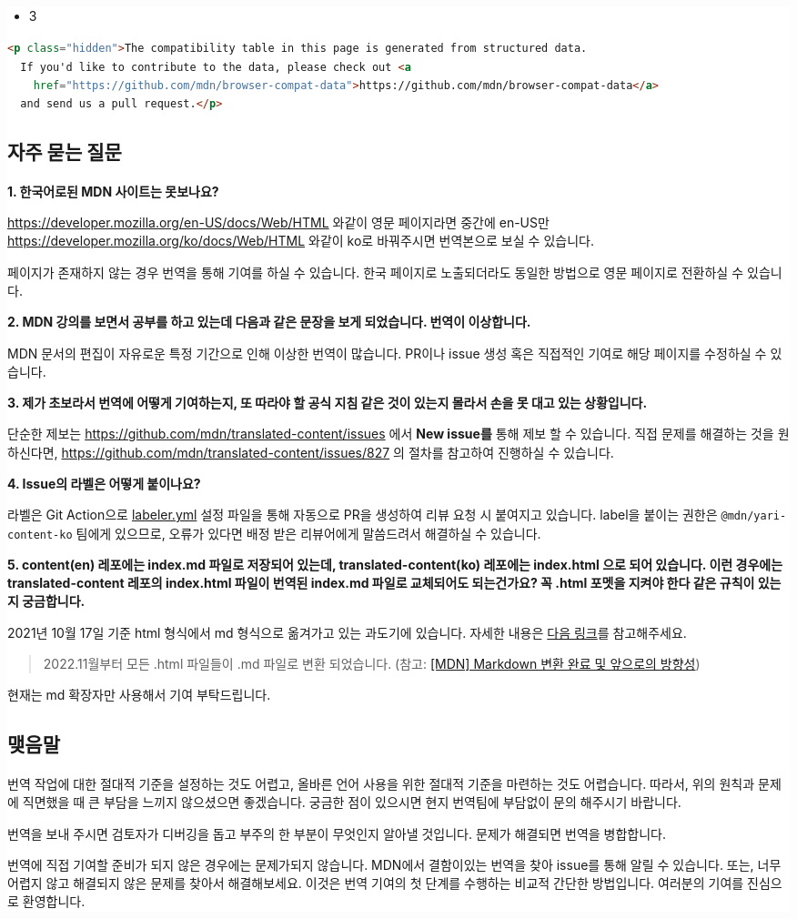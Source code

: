 - 3

```html
<p class="hidden">The compatibility table in this page is generated from structured data.
  If you'd like to contribute to the data, please check out <a
    href="https://github.com/mdn/browser-compat-data">https://github.com/mdn/browser-compat-data</a>
  and send us a pull request.</p>
```

## 자주 묻는 질문

**1. 한국어로된 MDN 사이트는 못보나요?**

<https://developer.mozilla.org/en-US/docs/Web/HTML> 와같이 영문 페이지라면 중간에 en-US만 <https://developer.mozilla.org/ko/docs/Web/HTML> 와같이 ko로 바꿔주시면 번역본으로 보실 수 있습니다.

페이지가 존재하지 않는 경우 번역을 통해 기여를 하실 수 있습니다. 한국 페이지로 노출되더라도 동일한 방법으로 영문 페이지로 전환하실 수 있습니다.

**2. MDN 강의를 보면서 공부를 하고 있는데 다음과 같은 문장을 보게 되었습니다. 번역이 이상합니다.**

MDN 문서의 편집이 자유로운 특정 기간으로 인해 이상한 번역이 많습니다. PR이나 issue 생성 혹은 직접적인 기여로 해당 페이지를 수정하실 수 있습니다.

**3. 제가 초보라서 번역에 어떻게 기여하는지, 또 따라야 할 공식 지침 같은 것이 있는지 몰라서 손을 못 대고 있는 상황입니다.**

단순한 제보는 <https://github.com/mdn/translated-content/issues> 에서 **New issue를** 통해 제보 할 수 있습니다. 직접 문제를 해결하는 것을 원하신다면, <https://github.com/mdn/translated-content/issues/827> 의 절차를 참고하여 진행하실 수 있습니다.

**4. Issue의 라벨은 어떻게 붙이나요?**

라벨은 Git Action으로 [labeler.yml](https://github.com/mdn/translated-content/blob/main/.github/labeler.yml) 설정 파일을 통해 자동으로 PR을 생성하여 리뷰 요청 시 붙여지고 있습니다. label을 붙이는 권한은 `@mdn/yari-content-ko` 팀에게 있으므로, 오류가 있다면 배정 받은 리뷰어에게 말씀드려서 해결하실 수 있습니다.

**5. content(en) 레포에는 index.md 파일로 저장되어 있는데, translated-content(ko) 레포에는 index.html 으로 되어 있습니다. 이런 경우에는 translated-content 레포의 index.html 파일이 번역된 index.md 파일로 교체되어도 되는건가요? 꼭 .html 포멧을 지켜야 한다 같은 규칙이 있는지 궁금합니다.**

2021년 10월 17일 기준 html 형식에서 md 형식으로 옮겨가고 있는 과도기에 있습니다. 자세한 내용은 [다음 링크](https://egas.tistory.com/m/52)를 참고해주세요.

> 2022.11월부터 모든 .html 파일들이 .md 파일로 변환 되었습니다. (참고: [[MDN] Markdown 변환 완료 및 앞으로의 방향성](https://egas.tistory.com/168))

현재는 md 확장자만 사용해서 기여 부탁드립니다.

## 맺음말

번역 작업에 대한 절대적 기준을 설정하는 것도 어렵고, 올바른 언어 사용을 위한 절대적 기준을 마련하는 것도 어렵습니다. 따라서, 위의 원칙과 문제에 직면했을 때 큰 부담을 느끼지 않으셨으면 좋겠습니다. 궁금한 점이 있으시면 현지 번역팀에 부담없이 문의 해주시기 바랍니다.

번역을 보내 주시면 검토자가 디버깅을 돕고 부주의 한 부분이 무엇인지 알아낼 것입니다. 문제가 해결되면 번역을 병합합니다.

번역에 직접 기여할 준비가 되지 않은 경우에는 문제가되지 않습니다. MDN에서 결함이있는 번역을 찾아 issue를 통해 알릴 수 있습니다. 또는, 너무 어렵지 않고 해결되지 않은 문제를 찾아서 해결해보세요. 이것은 번역 기여의 첫 단계를 수행하는 비교적 간단한 방법입니다. 여러분의 기여를 진심으로 환영합니다.
